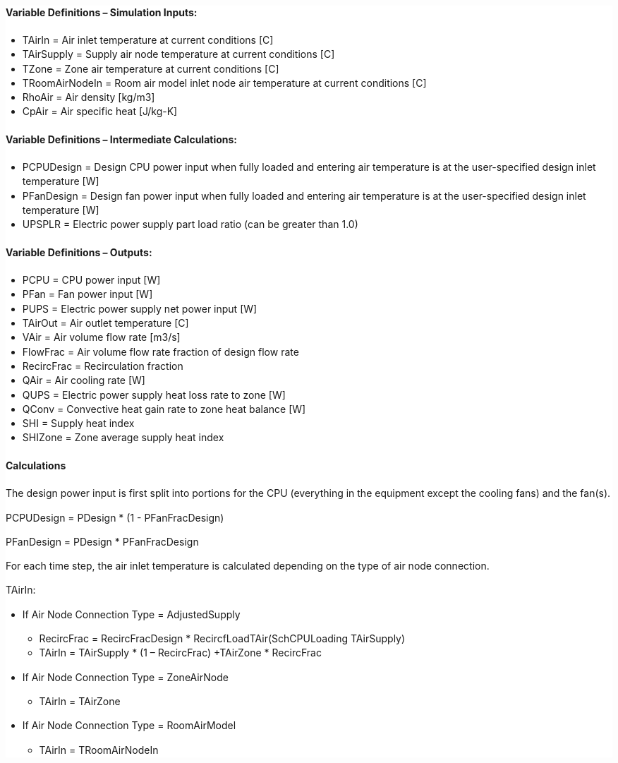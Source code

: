 #### Variable Definitions – Simulation Inputs:

* TAirIn = Air inlet temperature at current conditions [C]
* TAirSupply = Supply air node temperature at current conditions [C]
* TZone = Zone air temperature at current conditions [C]
* TRoomAirNodeIn = Room air model inlet node air temperature at current conditions [C]
* RhoAir = Air density [kg/m3]
* CpAir = Air specific heat [J/kg-K]
 
#### Variable Definitions – Intermediate Calculations:

* PCPUDesign = Design CPU power input when fully loaded and entering air temperature is at the user-specified design inlet temperature [W]
* PFanDesign = Design fan power input when fully loaded and entering air temperature is at the user-specified design inlet temperature [W]
* UPSPLR = Electric power supply part load ratio (can be greater than 1.0)
 
#### Variable Definitions – Outputs:

* PCPU = CPU power input [W]
* PFan = Fan power input [W]
* PUPS = Electric power supply net power input [W]
* TAirOut = Air outlet temperature [C]
* VAir = Air volume flow rate [m3/s]
* FlowFrac = Air volume flow rate fraction of design flow rate
* RecircFrac = Recirculation fraction
* QAir = Air cooling rate [W]
* QUPS = Electric power supply heat loss rate to zone [W]
* QConv = Convective heat gain rate to zone heat balance [W]
* SHI = Supply heat index
* SHIZone = Zone average supply heat index
 
#### Calculations

The design power input is first split into portions for the CPU (everything in the equipment except the cooling fans) and the fan(s).

PCPUDesign = PDesign * (1 - PFanFracDesign)
 
PFanDesign = PDesign * PFanFracDesign
 
For each time step, the air inlet temperature is calculated depending on the type of air node connection.
 
TAirIn:

* If Air Node Connection Type = AdjustedSupply
    * RecircFrac = RecircFracDesign * RecircfLoadTAir(SchCPULoading TAirSupply)
    * TAirIn = TAirSupply * (1 – RecircFrac) +TAirZone * RecircFrac
 
* If Air Node Connection Type = ZoneAirNode
    * TAirIn = TAirZone
 
* If Air Node Connection Type = RoomAirModel
    * TAirIn = TRoomAirNodeIn
 